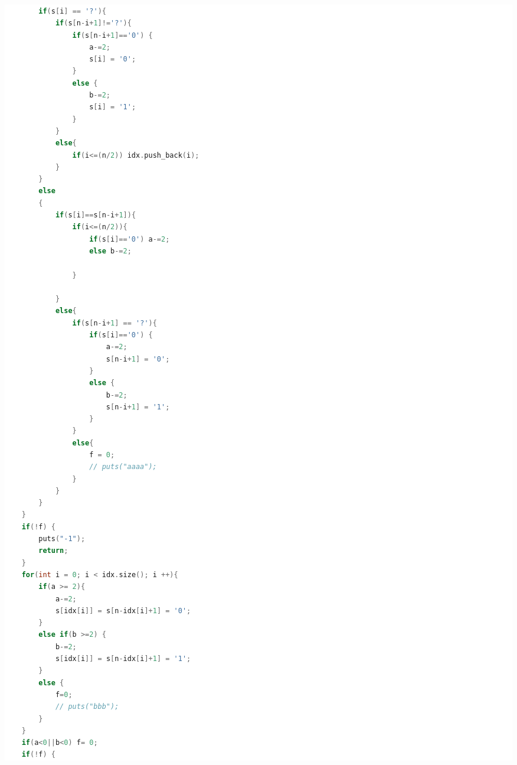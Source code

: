 ```cpp
		if(s[i] == '?'){
			if(s[n-i+1]!='?'){
				if(s[n-i+1]=='0') {
					a-=2;
					s[i] = '0';
				}
				else {
					b-=2;
					s[i] = '1';
				}
			}
			else{
				if(i<=(n/2)) idx.push_back(i);
			}
		}
		else
		{
			if(s[i]==s[n-i+1]){
				if(i<=(n/2)){
					if(s[i]=='0') a-=2;
					else b-=2;
				
				}
				
			}
			else{
				if(s[n-i+1] == '?'){
					if(s[i]=='0') {
						a-=2;
						s[n-i+1] = '0';
					}
					else {
						b-=2;
						s[n-i+1] = '1';
					}
				}
				else{
					f = 0;
					// puts("aaaa");
				}
			}
		}
	}
	if(!f) {
		puts("-1");
		return;
	}
	for(int i = 0; i < idx.size(); i ++){
		if(a >= 2){
			a-=2;
			s[idx[i]] = s[n-idx[i]+1] = '0';
		}
		else if(b >=2) {
			b-=2;
			s[idx[i]] = s[n-idx[i]+1] = '1';
		}
		else {
			f=0;
			// puts("bbb");
		}
	}
	if(a<0||b<0) f= 0;
	if(!f) {
```